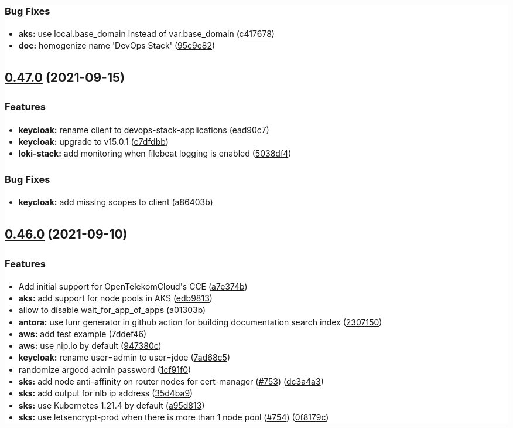 ### Bug Fixes

* **aks:** use local.base_domain instead of var.base_domain ([c417678](https://www.github.com/camptocamp/devops-stack/commit/c417678e34b31011def356998dba864668a5cf59))
* **doc:** homogenize name 'DevOps Stack' ([95c9e82](https://www.github.com/camptocamp/devops-stack/commit/95c9e82449bba7f758dec0ebb9be46d8d481fa3b))

## [0.47.0](https://www.github.com/camptocamp/devops-stack/compare/v0.46.0...v0.47.0) (2021-09-15)


### Features

* **keycloak:** rename client to devops-stack-applications ([ead90c7](https://www.github.com/camptocamp/devops-stack/commit/ead90c7502e23fb1b23fcf20478cd07c225cd943))
* **keycloak:** upgrade to v15.0.1 ([c7dfdbb](https://www.github.com/camptocamp/devops-stack/commit/c7dfdbb9a998729b090168d1fa0405f4d3ee5666))
* **loki-stack:** add monitoring when filebeat logging is enabled ([5038df4](https://www.github.com/camptocamp/devops-stack/commit/5038df422e4f0dbdc2594ce5735876d090476119))


### Bug Fixes

* **keycloak:** add missing scopes to client ([a86403b](https://www.github.com/camptocamp/devops-stack/commit/a86403b086af1fb518ce739235516423a5ae36cb))

## [0.46.0](https://www.github.com/camptocamp/devops-stack/compare/v0.45.0...v0.46.0) (2021-09-10)


### Features

* Add initial support for OpenTelekomCloud's CCE ([a7e374b](https://www.github.com/camptocamp/devops-stack/commit/a7e374bdae98da58548902f2ef80c49b104e0394))
* **aks:** add support for node pools in AKS ([edb9813](https://www.github.com/camptocamp/devops-stack/commit/edb981339ef566e21ae16338bc7e6c17699da9d9))
* allow to disable wait_for_app_of_apps ([a01303b](https://www.github.com/camptocamp/devops-stack/commit/a01303bcce252e40a2cf063d7fb2bd58aa4e58c2))
* **antora:** use lunr generator in github action for building documentation search index ([2307150](https://www.github.com/camptocamp/devops-stack/commit/23071502923435ac4aef026858f3ae3f49aa748b))
* **aws:** add test example ([7ddef46](https://www.github.com/camptocamp/devops-stack/commit/7ddef46ae4c07d57bea85355059bb7980adb5c63))
* **aws:** use nip.io by default ([947380c](https://www.github.com/camptocamp/devops-stack/commit/947380c9a2db763d380e3e11cc7d9384bbee4978))
* **keycloak:** rename user=admin to user=jdoe ([7ad68c5](https://www.github.com/camptocamp/devops-stack/commit/7ad68c5314a1073e5dd6dc04eaca2b418d4585ed))
* randomize argocd admin password ([1cf91f0](https://www.github.com/camptocamp/devops-stack/commit/1cf91f0aee30d369bc8ea8d0ad2a43c714c18a70))
* **sks:** add node anti-affinity on router nodes for cert-manager ([#753](https://www.github.com/camptocamp/devops-stack/issues/753)) ([dc3a4a3](https://www.github.com/camptocamp/devops-stack/commit/dc3a4a35f6b1250d852440d165b3775ce700aa6d))
* **sks:** add output for nlb ip address ([35d4ba9](https://www.github.com/camptocamp/devops-stack/commit/35d4ba9cca1a022eaecad63a3083659fe72c0132))
* **sks:** use Kubernetes 1.21.4 by default ([a95d813](https://www.github.com/camptocamp/devops-stack/commit/a95d8135e962a03bf2a12845815af1af94cc2469))
* **sks:** use letsencrypt-prod when there is more than 1 node pool ([#754](https://www.github.com/camptocamp/devops-stack/issues/754)) ([0f8179c](https://www.github.com/camptocamp/devops-stack/commit/0f8179c0d83654442e658ead302ffd5f995a563d))
